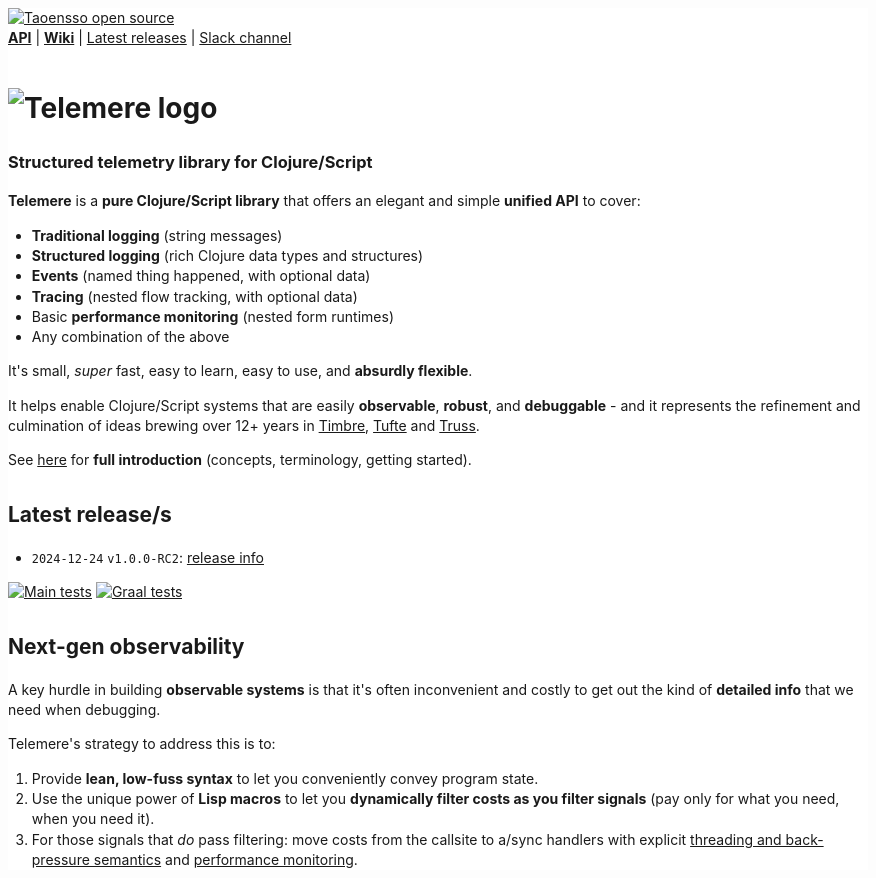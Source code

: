 <a href="https://www.taoensso.com/clojure" title="More stuff by @ptaoussanis at www.taoensso.com"><img src="https://www.taoensso.com/open-source.png" alt="Taoensso open source" width="340"/></a>  
[**API**][cljdoc docs] | [**Wiki**][GitHub wiki] | [Latest releases](#latest-releases) | [Slack channel][]

# <img src="https://raw.githubusercontent.com/taoensso/telemere/master/imgs/telemere-logo.svg" alt="Telemere logo" width="360"/>

### Structured telemetry library for Clojure/Script

**Telemere** is a **pure Clojure/Script library** that offers an elegant and simple **unified API** to cover:

- **Traditional logging** (string messages)
- **Structured logging** (rich Clojure data types and structures)
- **Events** (named thing happened, with optional data)
- **Tracing** (nested flow tracking, with optional data)
- Basic **performance monitoring** (nested form runtimes)
- Any combination of the above

It's small, *super* fast, easy to learn, easy to use, and **absurdly flexible**.

It helps enable Clojure/Script systems that are easily **observable**, **robust**, and **debuggable** - and it represents the refinement and culmination of ideas brewing over 12+ years in [Timbre](https://www.taoensso.com/timbre), [Tufte](https://www.taoensso.com/tufte) and [Truss](https://www.taoensso.com/truss).

See [here](../../wiki/1-Getting-started) for **full introduction** (concepts, terminology, getting started).

## Latest release/s

- `2024-12-24` `v1.0.0-RC2`: [release info](../../releases/tag/v1.0.0-RC2)

[![Main tests][Main tests SVG]][Main tests URL]
[![Graal tests][Graal tests SVG]][Graal tests URL]



## Next-gen observability

A key hurdle in building **observable systems** is that it's often inconvenient and costly to get out the kind of **detailed info** that we need when debugging.

Telemere's strategy to address this is to:

1. Provide **lean, low-fuss syntax** to let you conveniently convey program state.
2. Use the unique power of **Lisp macros** to let you **dynamically filter costs as you filter signals** (pay only for what you need, when you need it).
3. For those signals that *do* pass filtering: move costs from the callsite to a/sync handlers with explicit [threading and back-pressure semantics](https://cljdoc.org/d/com.taoensso/telemere/CURRENT/api/taoensso.telemere#help:handler-dispatch-options) and  [performance monitoring](https://cljdoc.org/d/com.taoensso/telemere/CURRENT/api/taoensso.telemere#get-handlers-stats).


[GitHub releases]: ../../releases
[GitHub issues]:   ../../issues
[GitHub wiki]:     ../../wiki
[Slack channel]: https://www.taoensso.com/telemere/slack
[Peter Taoussanis]: https://www.taoensso.com
[sponsor]:          https://www.taoensso.com/sponsor
[Codox docs]:  https://taoensso.github.io/telemere/
[cljdoc docs]: https://cljdoc.org/d/com.taoensso/telemere/CURRENT/api/taoensso.telemere
[Clojars SVG]: https://img.shields.io/clojars/v/com.taoensso/telemere.svg
[Clojars URL]: https://clojars.org/com.taoensso/telemere
[Main tests SVG]:  https://github.com/taoensso/telemere/actions/workflows/main-tests.yml/badge.svg
[Main tests URL]:  https://github.com/taoensso/telemere/actions/workflows/main-tests.yml
[Graal tests SVG]: https://github.com/taoensso/telemere/actions/workflows/graal-tests.yml/badge.svg
[Graal tests URL]: https://github.com/taoensso/telemere/actions/workflows/graal-tests.yml